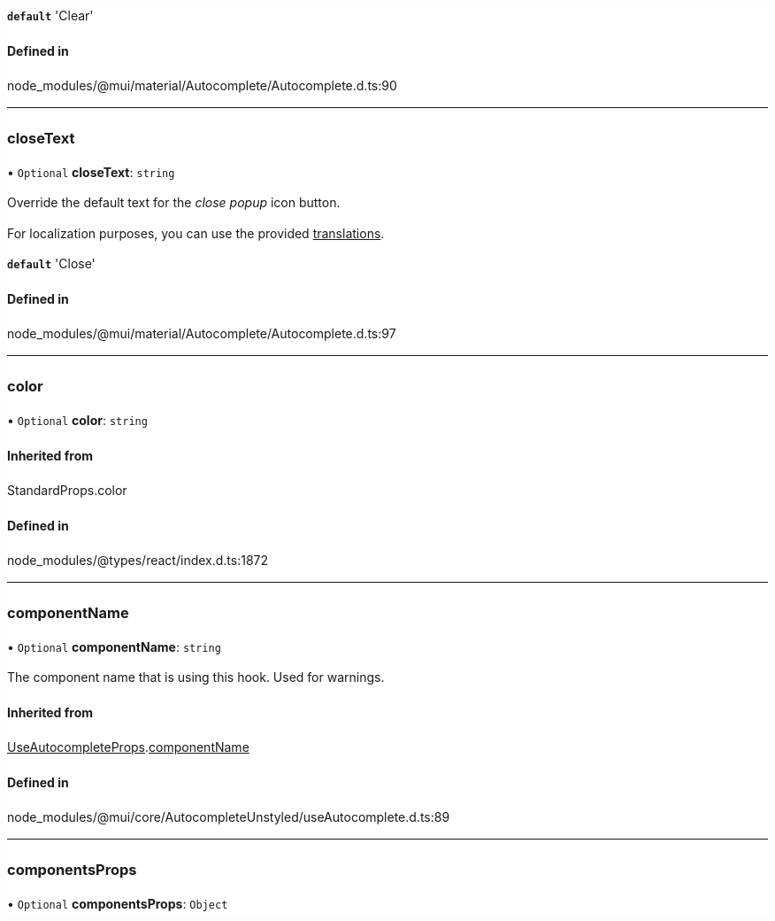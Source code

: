 **`default`** 'Clear'

#### Defined in

node_modules/@mui/material/Autocomplete/Autocomplete.d.ts:90

___

### closeText

• `Optional` **closeText**: `string`

Override the default text for the *close popup* icon button.

For localization purposes, you can use the provided [translations](/guides/localization/).

**`default`** 'Close'

#### Defined in

node_modules/@mui/material/Autocomplete/Autocomplete.d.ts:97

___

### color

• `Optional` **color**: `string`

#### Inherited from

StandardProps.color

#### Defined in

node_modules/@types/react/index.d.ts:1872

___

### componentName

• `Optional` **componentName**: `string`

The component name that is using this hook. Used for warnings.

#### Inherited from

[UseAutocompleteProps](components_GraphEditor_DataEditor._internal_.UseAutocompleteProps.md).[componentName](components_GraphEditor_DataEditor._internal_.UseAutocompleteProps.md#componentname)

#### Defined in

node_modules/@mui/core/AutocompleteUnstyled/useAutocomplete.d.ts:89

___

### componentsProps

• `Optional` **componentsProps**: `Object`
